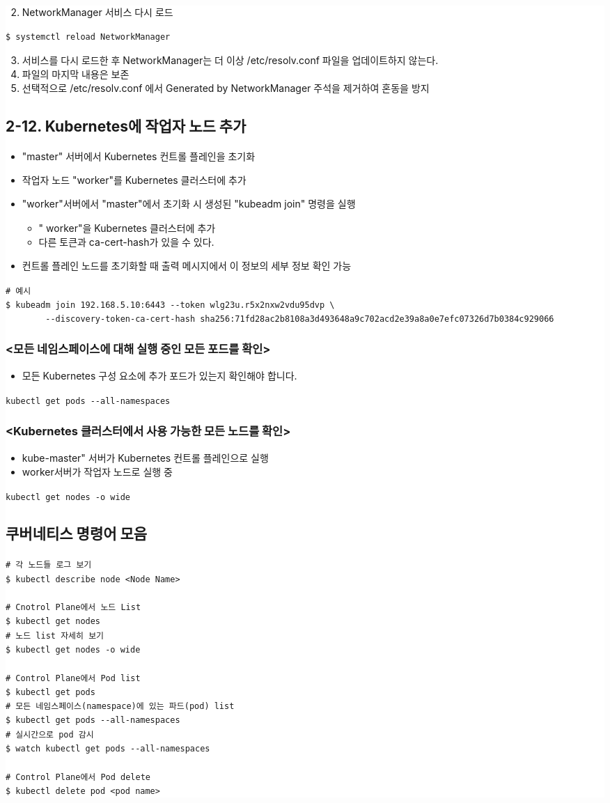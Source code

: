 2. NetworkManager 서비스 다시 로드

```shell
$ systemctl reload NetworkManager
```

3. 서비스를 다시 로드한 후 NetworkManager는 더 이상 /etc/resolv.conf 파일을 업데이트하지 않는다.
4. 파일의 마지막 내용은 보존
5. 선택적으로 /etc/resolv.conf 에서 Generated by NetworkManager 주석을 제거하여 혼동을 방지

## 2-12. Kubernetes에 작업자 노드 추가

- "master" 서버에서 Kubernetes 컨트롤 플레인을 초기화
- 작업자 노드 "worker"를 Kubernetes 클러스터에 추가
- "worker"서버에서 "master"에서 초기화 시 생성된 "kubeadm join" 명령을 실행

  - " worker"을 Kubernetes 클러스터에 추가
  - 다른 토큰과 ca-cert-hash가 있을 수 있다.
- 컨트롤 플레인 노드를 초기화할 때 출력 메시지에서 이 정보의 세부 정보 확인 가능

```shell
# 예시
$ kubeadm join 192.168.5.10:6443 --token wlg23u.r5x2nxw2vdu95dvp \
        --discovery-token-ca-cert-hash sha256:71fd28ac2b8108a3d493648a9c702acd2e39a8a0e7efc07326d7b0384c929066
```

### <모든 네임스페이스에 대해 실행 중인 모든 포드를 확인>

- 모든 Kubernetes 구성 요소에 추가 포드가 있는지 확인해야 합니다.

```shell
kubectl get pods --all-namespaces
```

### <Kubernetes 클러스터에서 사용 가능한 모든 노드를 확인>

- kube-master" 서버가 Kubernetes 컨트롤 플레인으로 실행
- worker서버가 작업자 노드로 실행 중

```shell
kubectl get nodes -o wide
```

## 쿠버네티스 명령어 모음

```shell
# 각 노드들 로그 보기
$ kubectl describe node <Node Name>

# Cnotrol Plane에서 노드 List
$ kubectl get nodes
# 노드 list 자세히 보기
$ kubectl get nodes -o wide

# Control Plane에서 Pod list
$ kubectl get pods
# 모든 네임스페이스(namespace)에 있는 파드(pod) list
$ kubectl get pods --all-namespaces
# 실시간으로 pod 감시
$ watch kubectl get pods --all-namespaces

# Control Plane에서 Pod delete
$ kubectl delete pod <pod name>
```
